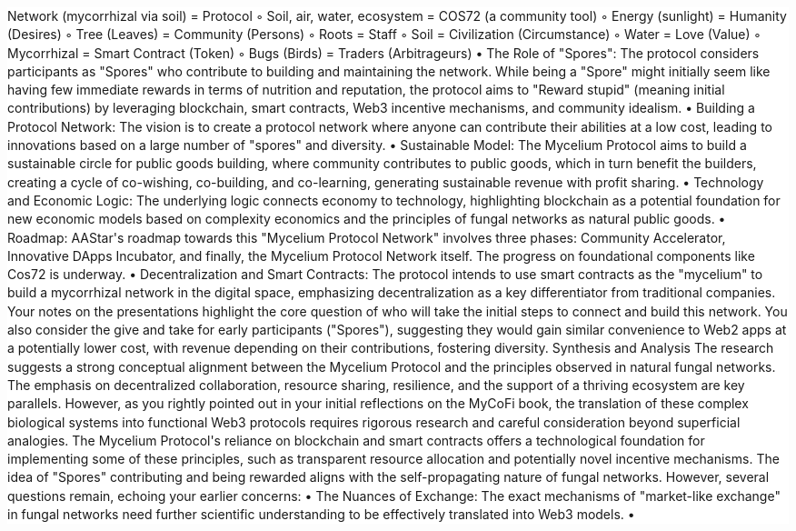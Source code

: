Network (mycorrhizal via soil) = Protocol
◦
Soil, air, water, ecosystem = COS72 (a community tool)
◦
Energy (sunlight) = Humanity (Desires)
◦
Tree (Leaves) = Community (Persons)
◦
Roots = Staff
◦
Soil = Civilization (Circumstance)
◦
Water = Love (Value)
◦
Mycorrhizal = Smart Contract (Token)
◦
Bugs (Birds) = Traders (Arbitrageurs)
•
The Role of "Spores": The protocol considers participants as "Spores" who contribute to building and maintaining the network. While being a "Spore" might initially seem like having few immediate rewards in terms of nutrition and reputation, the protocol aims to "Reward stupid" (meaning initial contributions) by leveraging blockchain, smart contracts, Web3 incentive mechanisms, and community idealism.
•
Building a Protocol Network: The vision is to create a protocol network where anyone can contribute their abilities at a low cost, leading to innovations based on a large number of "spores" and diversity.
•
Sustainable Model: The Mycelium Protocol aims to build a sustainable circle for public goods building, where community contributes to public goods, which in turn benefit the builders, creating a cycle of co-wishing, co-building, and co-learning, generating sustainable revenue with profit sharing.
•
Technology and Economic Logic: The underlying logic connects economy to technology, highlighting blockchain as a potential foundation for new economic models based on complexity economics and the principles of fungal networks as natural public goods.
•
Roadmap: AAStar's roadmap towards this "Mycelium Protocol Network" involves three phases: Community Accelerator, Innovative DApps Incubator, and finally, the Mycelium Protocol Network itself. The progress on foundational components like Cos72 is underway.
•
Decentralization and Smart Contracts: The protocol intends to use smart contracts as the "mycelium" to build a mycorrhizal network in the digital space, emphasizing decentralization as a key differentiator from traditional companies.
Your notes on the presentations highlight the core question of who will take the initial steps to connect and build this network. You also consider the give and take for early participants ("Spores"), suggesting they would gain similar convenience to Web2 apps at a potentially lower cost, with revenue depending on their contributions, fostering diversity.
Synthesis and Analysis
The research suggests a strong conceptual alignment between the Mycelium Protocol and the principles observed in natural fungal networks. The emphasis on decentralized collaboration, resource sharing, resilience, and the support of a thriving ecosystem are key parallels. However, as you rightly pointed out in your initial reflections on the MyCoFi book, the translation of these complex biological systems into functional Web3 protocols requires rigorous research and careful consideration beyond superficial analogies.
The Mycelium Protocol's reliance on blockchain and smart contracts offers a technological foundation for implementing some of these principles, such as transparent resource allocation and potentially novel incentive mechanisms. The idea of "Spores" contributing and being rewarded aligns with the self-propagating nature of fungal networks.
However, several questions remain, echoing your earlier concerns:
•
The Nuances of Exchange: The exact mechanisms of "market-like exchange" in fungal networks need further scientific understanding to be effectively translated into Web3 models.
•